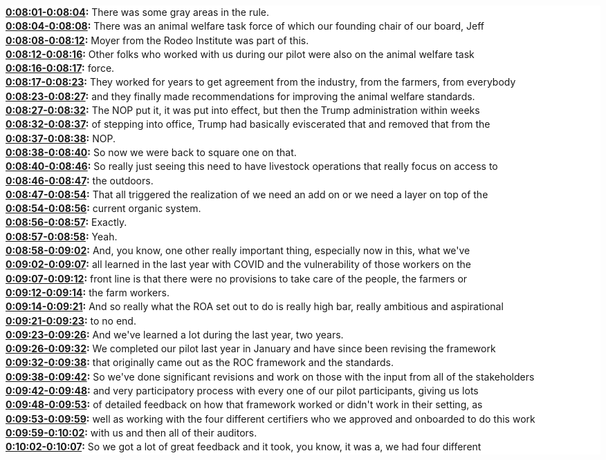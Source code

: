 **[0:08:01-0:08:04](https://investinginregenerativeagriculture.com/elizabeth-whitlow#t=0:08:01):**  There was some gray areas in the rule.  
**[0:08:04-0:08:08](https://investinginregenerativeagriculture.com/elizabeth-whitlow#t=0:08:04):**  There was an animal welfare task force of which our founding chair of our board, Jeff  
**[0:08:08-0:08:12](https://investinginregenerativeagriculture.com/elizabeth-whitlow#t=0:08:08):**  Moyer from the Rodeo Institute was part of this.  
**[0:08:12-0:08:16](https://investinginregenerativeagriculture.com/elizabeth-whitlow#t=0:08:12):**  Other folks who worked with us during our pilot were also on the animal welfare task  
**[0:08:16-0:08:17](https://investinginregenerativeagriculture.com/elizabeth-whitlow#t=0:08:16):**  force.  
**[0:08:17-0:08:23](https://investinginregenerativeagriculture.com/elizabeth-whitlow#t=0:08:17):**  They worked for years to get agreement from the industry, from the farmers, from everybody  
**[0:08:23-0:08:27](https://investinginregenerativeagriculture.com/elizabeth-whitlow#t=0:08:23):**  and they finally made recommendations for improving the animal welfare standards.  
**[0:08:27-0:08:32](https://investinginregenerativeagriculture.com/elizabeth-whitlow#t=0:08:27):**  The NOP put it, it was put into effect, but then the Trump administration within weeks  
**[0:08:32-0:08:37](https://investinginregenerativeagriculture.com/elizabeth-whitlow#t=0:08:32):**  of stepping into office, Trump had basically eviscerated that and removed that from the  
**[0:08:37-0:08:38](https://investinginregenerativeagriculture.com/elizabeth-whitlow#t=0:08:37):**  NOP.  
**[0:08:38-0:08:40](https://investinginregenerativeagriculture.com/elizabeth-whitlow#t=0:08:38):**  So now we were back to square one on that.  
**[0:08:40-0:08:46](https://investinginregenerativeagriculture.com/elizabeth-whitlow#t=0:08:40):**  So really just seeing this need to have livestock operations that really focus on access to  
**[0:08:46-0:08:47](https://investinginregenerativeagriculture.com/elizabeth-whitlow#t=0:08:46):**  the outdoors.  
**[0:08:47-0:08:54](https://investinginregenerativeagriculture.com/elizabeth-whitlow#t=0:08:47):**  That all triggered the realization of we need an add on or we need a layer on top of the  
**[0:08:54-0:08:56](https://investinginregenerativeagriculture.com/elizabeth-whitlow#t=0:08:54):**  current organic system.  
**[0:08:56-0:08:57](https://investinginregenerativeagriculture.com/elizabeth-whitlow#t=0:08:56):**  Exactly.  
**[0:08:57-0:08:58](https://investinginregenerativeagriculture.com/elizabeth-whitlow#t=0:08:57):**  Yeah.  
**[0:08:58-0:09:02](https://investinginregenerativeagriculture.com/elizabeth-whitlow#t=0:08:58):**  And, you know, one other really important thing, especially now in this, what we've  
**[0:09:02-0:09:07](https://investinginregenerativeagriculture.com/elizabeth-whitlow#t=0:09:02):**  all learned in the last year with COVID and the vulnerability of those workers on the  
**[0:09:07-0:09:12](https://investinginregenerativeagriculture.com/elizabeth-whitlow#t=0:09:07):**  front line is that there were no provisions to take care of the people, the farmers or  
**[0:09:12-0:09:14](https://investinginregenerativeagriculture.com/elizabeth-whitlow#t=0:09:12):**  the farm workers.  
**[0:09:14-0:09:21](https://investinginregenerativeagriculture.com/elizabeth-whitlow#t=0:09:14):**  And so really what the ROA set out to do is really high bar, really ambitious and aspirational  
**[0:09:21-0:09:23](https://investinginregenerativeagriculture.com/elizabeth-whitlow#t=0:09:21):**  to no end.  
**[0:09:23-0:09:26](https://investinginregenerativeagriculture.com/elizabeth-whitlow#t=0:09:23):**  And we've learned a lot during the last year, two years.  
**[0:09:26-0:09:32](https://investinginregenerativeagriculture.com/elizabeth-whitlow#t=0:09:26):**  We completed our pilot last year in January and have since been revising the framework  
**[0:09:32-0:09:38](https://investinginregenerativeagriculture.com/elizabeth-whitlow#t=0:09:32):**  that originally came out as the ROC framework and the standards.  
**[0:09:38-0:09:42](https://investinginregenerativeagriculture.com/elizabeth-whitlow#t=0:09:38):**  So we've done significant revisions and work on those with the input from all of the stakeholders  
**[0:09:42-0:09:48](https://investinginregenerativeagriculture.com/elizabeth-whitlow#t=0:09:42):**  and very participatory process with every one of our pilot participants, giving us lots  
**[0:09:48-0:09:53](https://investinginregenerativeagriculture.com/elizabeth-whitlow#t=0:09:48):**  of detailed feedback on how that framework worked or didn't work in their setting, as  
**[0:09:53-0:09:59](https://investinginregenerativeagriculture.com/elizabeth-whitlow#t=0:09:53):**  well as working with the four different certifiers who we approved and onboarded to do this work  
**[0:09:59-0:10:02](https://investinginregenerativeagriculture.com/elizabeth-whitlow#t=0:09:59):**  with us and then all of their auditors.  
**[0:10:02-0:10:07](https://investinginregenerativeagriculture.com/elizabeth-whitlow#t=0:10:02):**  So we got a lot of great feedback and it took, you know, it was a, we had four different  